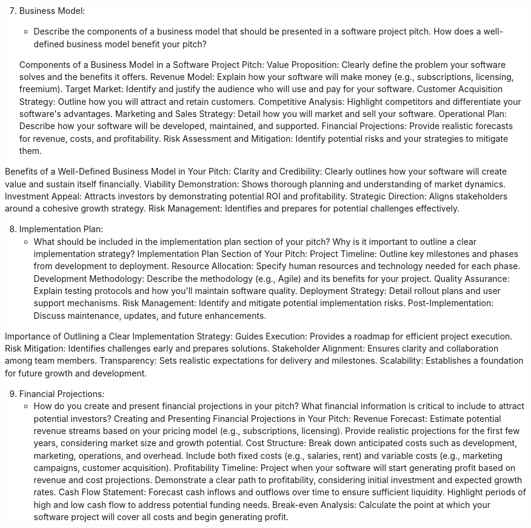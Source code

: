 7. Business Model:
   - Describe the components of a business model that should be presented in a software project pitch. How does a well-defined business model benefit your pitch?

   Components of a Business Model in a Software Project Pitch:
Value Proposition: Clearly define the problem your software solves and the benefits it offers.
Revenue Model: Explain how your software will make money (e.g., subscriptions, licensing, freemium).
Target Market: Identify and justify the audience who will use and pay for your software.
Customer Acquisition Strategy: Outline how you will attract and retain customers.
Competitive Analysis: Highlight competitors and differentiate your software's advantages.
Marketing and Sales Strategy: Detail how you will market and sell your software.
Operational Plan: Describe how your software will be developed, maintained, and supported.
Financial Projections: Provide realistic forecasts for revenue, costs, and profitability.
Risk Assessment and Mitigation: Identify potential risks and your strategies to mitigate them.

Benefits of a Well-Defined Business Model in Your Pitch:
Clarity and Credibility: Clearly outlines how your software will create value and sustain itself financially.
Viability Demonstration: Shows thorough planning and understanding of market dynamics.
Investment Appeal: Attracts investors by demonstrating potential ROI and profitability.
Strategic Direction: Aligns stakeholders around a cohesive growth strategy.
Risk Management: Identifies and prepares for potential challenges effectively.

8. Implementation Plan:
   - What should be included in the implementation plan section of your pitch? Why is it important to outline a clear implementation strategy?
Implementation Plan Section of Your Pitch:
Project Timeline: Outline key milestones and phases from development to deployment.
Resource Allocation: Specify human resources and technology needed for each phase.
Development Methodology: Describe the methodology (e.g., Agile) and its benefits for your project.
Quality Assurance: Explain testing protocols and how you'll maintain software quality.
Deployment Strategy: Detail rollout plans and user support mechanisms.
Risk Management: Identify and mitigate potential implementation risks.
Post-Implementation: Discuss maintenance, updates, and future enhancements.

Importance of Outlining a Clear Implementation Strategy:
Guides Execution: Provides a roadmap for efficient project execution.
Risk Mitigation: Identifies challenges early and prepares solutions.
Stakeholder Alignment: Ensures clarity and collaboration among team members.
Transparency: Sets realistic expectations for delivery and milestones.
Scalability: Establishes a foundation for future growth and development.

9. Financial Projections:
   - How do you create and present financial projections in your pitch? What financial information is critical to include to attract potential investors? Creating and Presenting Financial Projections in Your Pitch:
Revenue Forecast:
Estimate potential revenue streams based on your pricing model (e.g., subscriptions, licensing).
Provide realistic projections for the first few years, considering market size and growth potential.
Cost Structure:
Break down anticipated costs such as development, marketing, operations, and overhead.
Include both fixed costs (e.g., salaries, rent) and variable costs (e.g., marketing campaigns, customer acquisition).
Profitability Timeline:
Project when your software will start generating profit based on revenue and cost projections.
Demonstrate a clear path to profitability, considering initial investment and expected growth rates.
Cash Flow Statement:
Forecast cash inflows and outflows over time to ensure sufficient liquidity.
Highlight periods of high and low cash flow to address potential funding needs.
Break-even Analysis:
Calculate the point at which your software project will cover all costs and begin generating profit.